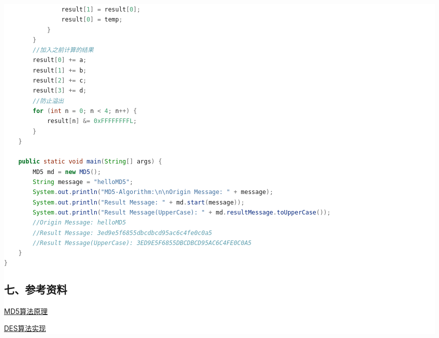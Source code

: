 ```java
                result[1] = result[0];
                result[0] = temp;
            }
        }
        //加入之前计算的结果
        result[0] += a;
        result[1] += b;
        result[2] += c;
        result[3] += d;
        //防止溢出
        for (int n = 0; n < 4; n++) {
            result[n] &= 0xFFFFFFFFL;
        }
    }

    public static void main(String[] args) {
        MD5 md = new MD5();
        String message = "helloMD5";
        System.out.println("MD5-Algorithm:\n\nOrigin Message: " + message);
        System.out.println("Result Message: " + md.start(message));
        System.out.println("Result Message(UpperCase): " + md.resultMessage.toUpperCase());
        //Origin Message: helloMD5
        //Result Message: 3ed9e5f6855dbcdbcd95ac6c4fe0c0a5
        //Result Message(UpperCase): 3ED9E5F6855DBCDBCD95AC6C4FE0C0A5
    }
}

```



## 七、参考资料

[MD5算法原理](https://blog.csdn.net/forgotaboutgirl/article/details/7258109)

[DES算法实现](https://blog.csdn.net/White_Idiot/article/details/67634872)